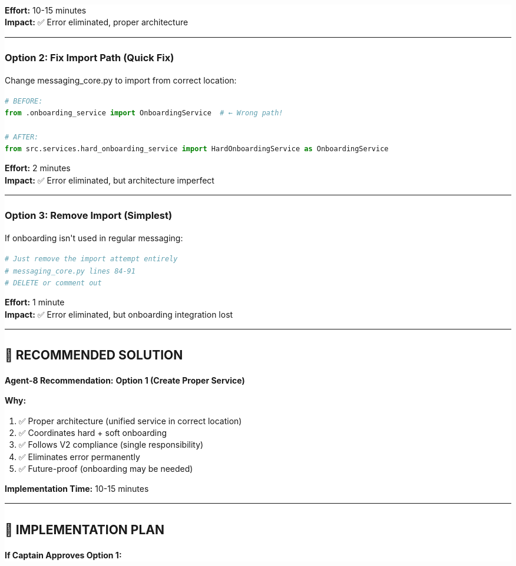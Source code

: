 **Effort:** 10-15 minutes  
**Impact:** ✅ Error eliminated, proper architecture

---

### **Option 2: Fix Import Path (Quick Fix)**

Change messaging_core.py to import from correct location:

```python
# BEFORE:
from .onboarding_service import OnboardingService  # ← Wrong path!

# AFTER:
from src.services.hard_onboarding_service import HardOnboardingService as OnboardingService
```

**Effort:** 2 minutes  
**Impact:** ✅ Error eliminated, but architecture imperfect

---

### **Option 3: Remove Import (Simplest)**

If onboarding isn't used in regular messaging:

```python
# Just remove the import attempt entirely
# messaging_core.py lines 84-91
# DELETE or comment out
```

**Effort:** 1 minute  
**Impact:** ✅ Error eliminated, but onboarding integration lost

---

## 🎯 **RECOMMENDED SOLUTION**

**Agent-8 Recommendation:** **Option 1 (Create Proper Service)**

**Why:**
1. ✅ Proper architecture (unified service in correct location)
2. ✅ Coordinates hard + soft onboarding
3. ✅ Follows V2 compliance (single responsibility)
4. ✅ Eliminates error permanently
5. ✅ Future-proof (onboarding may be needed)

**Implementation Time:** 10-15 minutes

---

## 🔧 **IMPLEMENTATION PLAN**

**If Captain Approves Option 1:**

